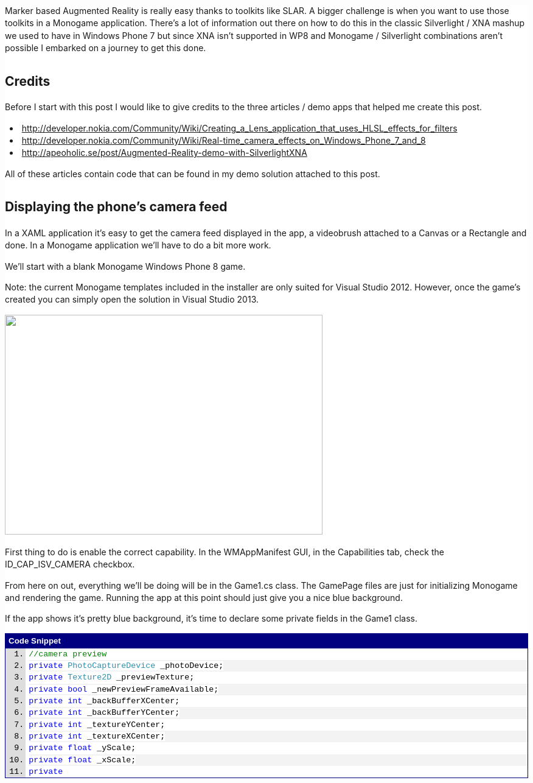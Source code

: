 <p>Marker based Augmented Reality is really easy thanks to toolkits like SLAR. A bigger challenge is when you want to use those toolkits in a Monogame application. There’s a lot of information out there on how to do this in the classic Silverlight / XNA mashup we used to have in Windows Phone 7 but since XNA isn’t supported in WP8 and Monogame / Silverlight combinations aren’t possible I embarked on a journey to get this done.</p>  <h2>Credits</h2>  <p>Before I start with this post I would like to give credits to the three articles / demo apps that helped me create this post.</p>  <ul>   <li>&#160;<a href="http://developer.nokia.com/Community/Wiki/Creating_a_Lens_application_that_uses_HLSL_effects_for_filters" target="_blank">http://developer.nokia.com/Community/Wiki/Creating_a_Lens_application_that_uses_HLSL_effects_for_filters</a></li>    <li>&#160;<a href="http://developer.nokia.com/Community/Wiki/Real-time_camera_effects_on_Windows_Phone_7_and_8" target="_blank">http://developer.nokia.com/Community/Wiki/Real-time_camera_effects_on_Windows_Phone_7_and_8</a> </li>    <li>&#160;<a href="http://apeoholic.se/post/Augmented-Reality-demo-with-SilverlightXNA" target="_blank">http://apeoholic.se/post/Augmented-Reality-demo-with-SilverlightXNA</a></li> </ul>  <p>All of these articles contain code that can be found in my demo solution attached to this post.</p>  <h2>Displaying the phone’s camera feed</h2>  <p>In a XAML application it’s easy to get the camera feed displayed in the app, a videobrush attached to a Canvas or a Rectangle and done. In a Monogame application we’ll have to do a bit more work.</p>  <p>We’ll start with a blank Monogame Windows Phone 8 game.</p>  <p>Note: the current Monogame templates included in the installer are only suited for Visual Studio 2012. However, once the game’s created you can simply open the solution in Visual Studio 2013.</p>  <p><a href="http://i39.tinypic.com/2vl066a.jpg" target="_blank"><img src="http://i39.tinypic.com/2vl066a.jpg" width="522" height="361" /></a></p>  <p>First thing to do is enable the correct capability. In the WMAppManifest GUI, in the Capabilities tab, check the ID_CAP_ISV_CAMERA checkbox.</p>  <p>From here on out, everything we’ll be doing will be in the Game1.cs class. The GamePage files are just for initializing Monogame and rendering the game. Running the app at this point should just give you a nice blue background.</p>  <p>If the app shows it’s pretty blue background, it’s time to declare some private fields in the Game1 class.</p>  <div id="scid:9ce6104f-a9aa-4a17-a79f-3a39532ebf7c:1678ed89-0935-4f57-85ab-12540789da2f" class="wlWriterEditableSmartContent" style="float: none; padding-bottom: 0px; padding-top: 0px; padding-left: 0px; margin: 0px; display: inline; padding-right: 0px"> <div style="border: #000080 1px solid; color: #000; font-family: 'Courier New', Courier, Monospace; font-size: 10pt"> <div style="background: #000080; color: #fff; font-family: Verdana, Tahoma, Arial, sans-serif; font-weight: bold; padding: 2px 5px">Code Snippet</div> <div style="background: #ddd; max-height: 300px; overflow: auto"> <ol start="1" style="background: #ffffff; margin: 0 0 0 2.5em; padding: 0 0 0 5px;"> <li><span style="background:#ffffff;color:#008000">//camera preview</span></li> <li style="background: #f3f3f3"><span style="background:#ffffff;color:#0000ff">private</span><span style="background:#ffffff;color:#000000"> </span><span style="background:#ffffff;color:#2b91af">PhotoCaptureDevice</span><span style="background:#ffffff;color:#000000"> _photoDevice;</span></li> <li><span style="background:#ffffff;color:#0000ff">private</span><span style="background:#ffffff;color:#000000"> </span><span style="background:#ffffff;color:#2b91af">Texture2D</span><span style="background:#ffffff;color:#000000"> _previewTexture;</span></li> <li style="background: #f3f3f3"><span style="background:#ffffff;color:#0000ff">private</span><span style="background:#ffffff;color:#000000"> </span><span style="background:#ffffff;color:#0000ff">bool</span><span style="background:#ffffff;color:#000000"> _newPreviewFrameAvailable;</span></li> <li><span style="background:#ffffff;color:#0000ff">private</span><span style="background:#ffffff;color:#000000"> </span><span style="background:#ffffff;color:#0000ff">int</span><span style="background:#ffffff;color:#000000"> _backBufferXCenter;</span></li> <li style="background: #f3f3f3"><span style="background:#ffffff;color:#0000ff">private</span><span style="background:#ffffff;color:#000000"> </span><span style="background:#ffffff;color:#0000ff">int</span><span style="background:#ffffff;color:#000000"> _backBufferYCenter;</span></li> <li><span style="background:#ffffff;color:#0000ff">private</span><span style="background:#ffffff;color:#000000"> </span><span style="background:#ffffff;color:#0000ff">int</span><span style="background:#ffffff;color:#000000"> _textureYCenter;</span></li> <li style="background: #f3f3f3"><span style="background:#ffffff;color:#0000ff">private</span><span style="background:#ffffff;color:#000000"> </span><span style="background:#ffffff;color:#0000ff">int</span><span style="background:#ffffff;color:#000000"> _textureXCenter;</span></li> <li><span style="background:#ffffff;color:#0000ff">private</span><span style="background:#ffffff;color:#000000"> </span><span style="background:#ffffff;color:#0000ff">float</span><span style="background:#ffffff;color:#000000"> _yScale;</span></li> <li style="background: #f3f3f3"><span style="background:#ffffff;color:#0000ff">private</span><span style="background:#ffffff;color:#000000"> </span><span style="background:#ffffff;color:#0000ff">float</span><span style="background:#ffffff;color:#000000"> _xScale;</span></li> <li><span style="background:#ffffff;color:#0000ff">private</span><span style="background:#ffffff;color:#000000">